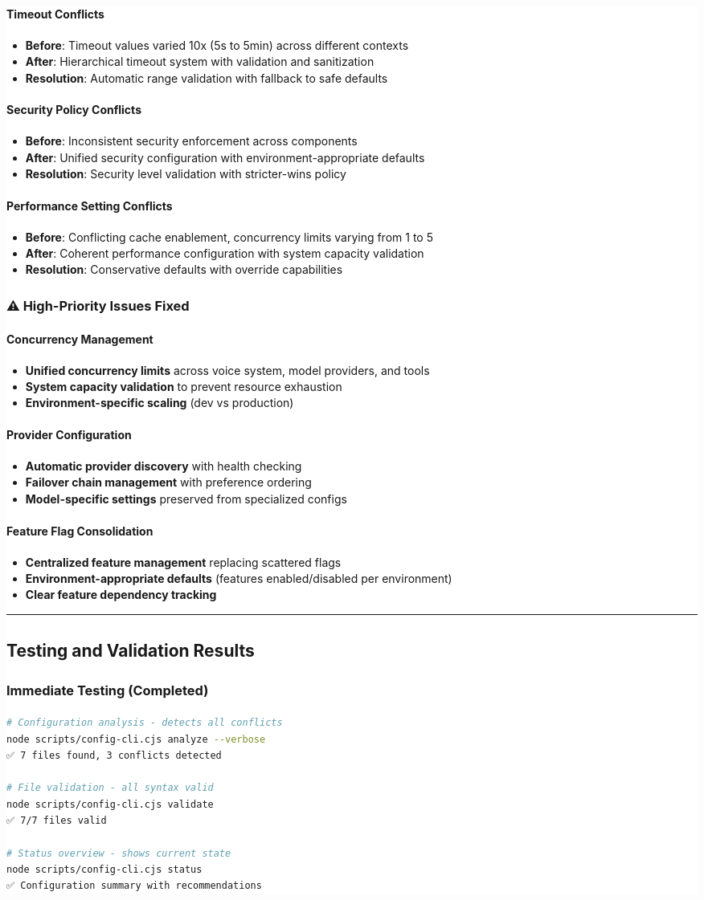 #### **Timeout Conflicts** 
- **Before**: Timeout values varied 10x (5s to 5min) across different contexts
- **After**: Hierarchical timeout system with validation and sanitization
- **Resolution**: Automatic range validation with fallback to safe defaults

#### **Security Policy Conflicts**
- **Before**: Inconsistent security enforcement across components
- **After**: Unified security configuration with environment-appropriate defaults
- **Resolution**: Security level validation with stricter-wins policy

#### **Performance Setting Conflicts**
- **Before**: Conflicting cache enablement, concurrency limits varying from 1 to 5
- **After**: Coherent performance configuration with system capacity validation
- **Resolution**: Conservative defaults with override capabilities

### **⚠️ High-Priority Issues Fixed**

#### **Concurrency Management**
- **Unified concurrency limits** across voice system, model providers, and tools
- **System capacity validation** to prevent resource exhaustion
- **Environment-specific scaling** (dev vs production)

#### **Provider Configuration**
- **Automatic provider discovery** with health checking
- **Failover chain management** with preference ordering
- **Model-specific settings** preserved from specialized configs

#### **Feature Flag Consolidation**
- **Centralized feature management** replacing scattered flags
- **Environment-appropriate defaults** (features enabled/disabled per environment)
- **Clear feature dependency tracking**

---

## Testing and Validation Results

### **Immediate Testing (Completed)**
```bash
# Configuration analysis - detects all conflicts
node scripts/config-cli.cjs analyze --verbose
✅ 7 files found, 3 conflicts detected

# File validation - all syntax valid
node scripts/config-cli.cjs validate  
✅ 7/7 files valid

# Status overview - shows current state
node scripts/config-cli.cjs status
✅ Configuration summary with recommendations
```
